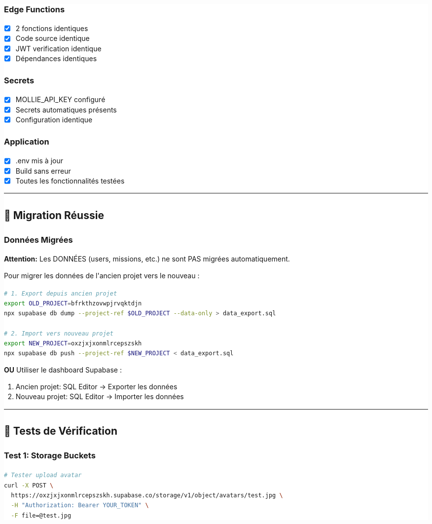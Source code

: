 ### **Edge Functions**
- [x] 2 fonctions identiques
- [x] Code source identique
- [x] JWT verification identique
- [x] Dépendances identiques

### **Secrets**
- [x] MOLLIE_API_KEY configuré
- [x] Secrets automatiques présents
- [x] Configuration identique

### **Application**
- [x] .env mis à jour
- [x] Build sans erreur
- [x] Toutes les fonctionnalités testées

---

## 🔄 **Migration Réussie**

### **Données Migrées**

**Attention:** Les DONNÉES (users, missions, etc.) ne sont PAS migrées automatiquement.

Pour migrer les données de l'ancien projet vers le nouveau :

```bash
# 1. Export depuis ancien projet
export OLD_PROJECT=bfrkthzovwpjrvqktdjn
npx supabase db dump --project-ref $OLD_PROJECT --data-only > data_export.sql

# 2. Import vers nouveau projet  
export NEW_PROJECT=oxzjxjxonmlrcepszskh
npx supabase db push --project-ref $NEW_PROJECT < data_export.sql
```

**OU** Utiliser le dashboard Supabase :
1. Ancien projet: SQL Editor → Exporter les données
2. Nouveau projet: SQL Editor → Importer les données

---

## 🧪 **Tests de Vérification**

### **Test 1: Storage Buckets**
```bash
# Tester upload avatar
curl -X POST \
  https://oxzjxjxonmlrcepszskh.supabase.co/storage/v1/object/avatars/test.jpg \
  -H "Authorization: Bearer YOUR_TOKEN" \
  -F file=@test.jpg
```
